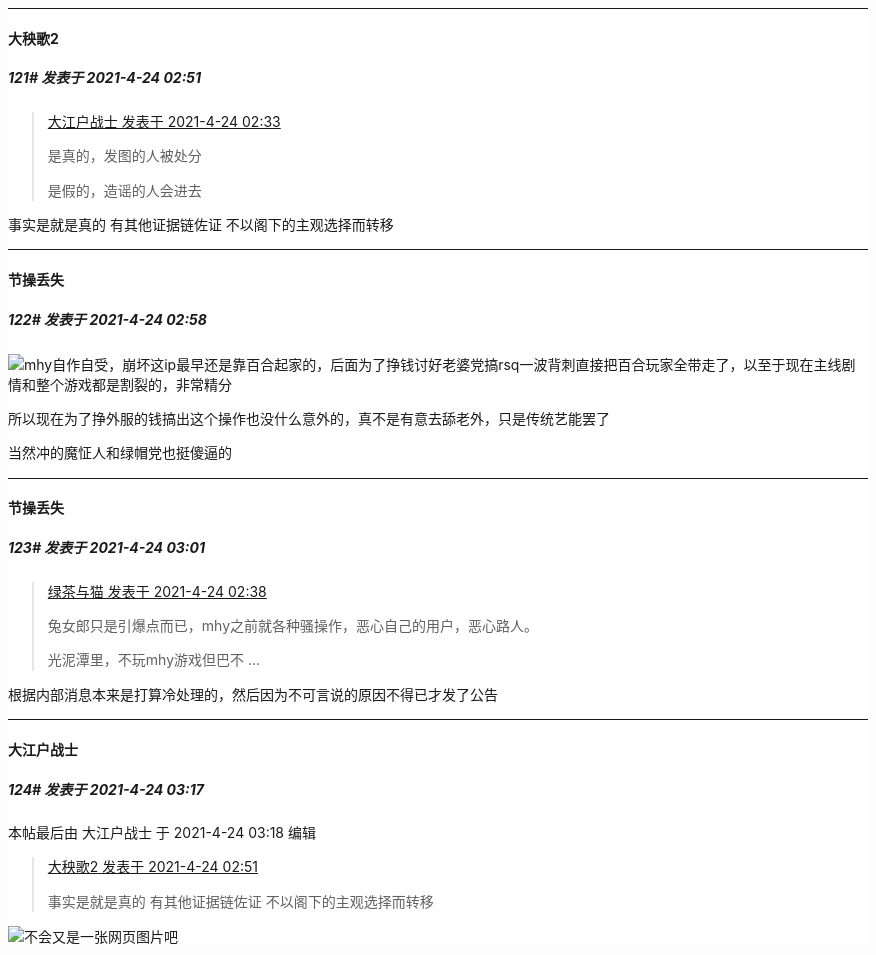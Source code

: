 

-----

####  大秧歌2  
##### 121#       发表于 2021-4-24 02:51


<blockquote><a href="httphttps://bbs.saraba1st.com/2b/forum.php?mod=redirect&amp;goto=findpost&amp;pid=51041612&amp;ptid=2000631" target="_blank">大江户战士 发表于 2021-4-24 02:33</a>

是真的，发图的人被处分

是假的，造谣的人会进去</blockquote>
事实是就是真的 有其他证据链佐证 不以阁下的主观选择而转移


-----

####  节操丢失  
##### 122#       发表于 2021-4-24 02:58


<img src="https://static.saraba1st.com/image/smiley/face2017/067.png" referrerpolicy="no-referrer">mhy自作自受，崩坏这ip最早还是靠百合起家的，后面为了挣钱讨好老婆党搞rsq一波背刺直接把百合玩家全带走了，以至于现在主线剧情和整个游戏都是割裂的，非常精分

所以现在为了挣外服的钱搞出这个操作也没什么意外的，真不是有意去舔老外，只是传统艺能罢了

当然冲的魔怔人和绿帽党也挺傻逼的


-----

####  节操丢失  
##### 123#       发表于 2021-4-24 03:01


<blockquote><a href="httphttps://bbs.saraba1st.com/2b/forum.php?mod=redirect&amp;goto=findpost&amp;pid=51041623&amp;ptid=2000631" target="_blank">绿茶与猫 发表于 2021-4-24 02:38</a>

兔女郎只是引爆点而已，mhy之前就各种骚操作，恶心自己的用户，恶心路人。

光泥潭里，不玩mhy游戏但巴不 ...</blockquote>
根据内部消息本来是打算冷处理的，然后因为不可言说的原因不得已才发了公告


-----

####  大江户战士  
##### 124#       发表于 2021-4-24 03:17


 本帖最后由 大江户战士 于 2021-4-24 03:18 编辑 
<blockquote><a href="httphttps://bbs.saraba1st.com/2b/forum.php?mod=redirect&amp;goto=findpost&amp;pid=51041659&amp;ptid=2000631" target="_blank">大秧歌2 发表于 2021-4-24 02:51</a>

事实是就是真的 有其他证据链佐证 不以阁下的主观选择而转移</blockquote>
<img src="https://static.saraba1st.com/image/smiley/face2017/245.png" referrerpolicy="no-referrer">不会又是一张网页图片吧

